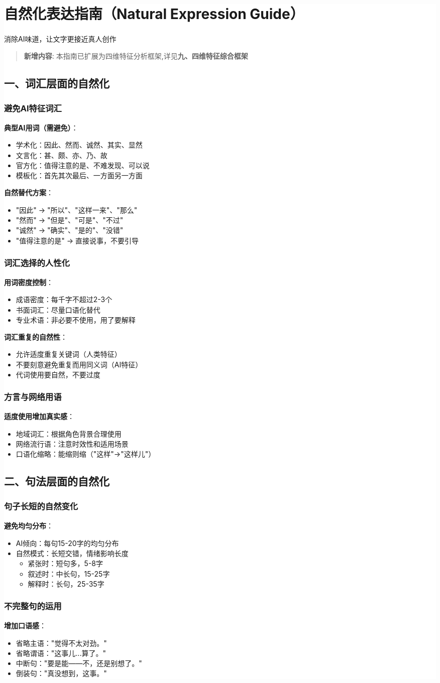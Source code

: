 # 自然化表达指南（Natural Expression Guide）

消除AI味道，让文字更接近真人创作

> **新增内容**: 本指南已扩展为四维特征分析框架,详见**九、四维特征综合框架**

## 一、词汇层面的自然化

### 避免AI特征词汇
**典型AI用词（需避免）**：
- 学术化：因此、然而、诚然、其实、显然
- 文言化：甚、颇、亦、乃、故
- 官方化：值得注意的是、不难发现、可以说
- 模板化：首先其次最后、一方面另一方面

**自然替代方案**：
- "因此" → "所以"、"这样一来"、"那么"
- "然而" → "但是"、"可是"、"不过"
- "诚然" → "确实"、"是的"、"没错"
- "值得注意的是" → 直接说事，不要引导

### 词汇选择的人性化
**用词密度控制**：
- 成语密度：每千字不超过2-3个
- 书面词汇：尽量口语化替代
- 专业术语：非必要不使用，用了要解释

**词汇重复的自然性**：
- 允许适度重复关键词（人类特征）
- 不要刻意避免重复而用同义词（AI特征）
- 代词使用要自然，不要过度

### 方言与网络用语
**适度使用增加真实感**：
- 地域词汇：根据角色背景合理使用
- 网络流行语：注意时效性和适用场景
- 口语化缩略：能缩则缩（"这样"→"这样儿"）

## 二、句法层面的自然化

### 句子长短的自然变化
**避免均匀分布**：
- AI倾向：每句15-20字的均匀分布
- 自然模式：长短交错，情绪影响长度
  - 紧张时：短句多，5-8字
  - 叙述时：中长句，15-25字
  - 解释时：长句，25-35字

### 不完整句的运用
**增加口语感**：
- 省略主语："觉得不太对劲。"
- 省略谓语："这事儿...算了。"
- 中断句："要是能——不，还是别想了。"
- 倒装句："真没想到，这事。"
